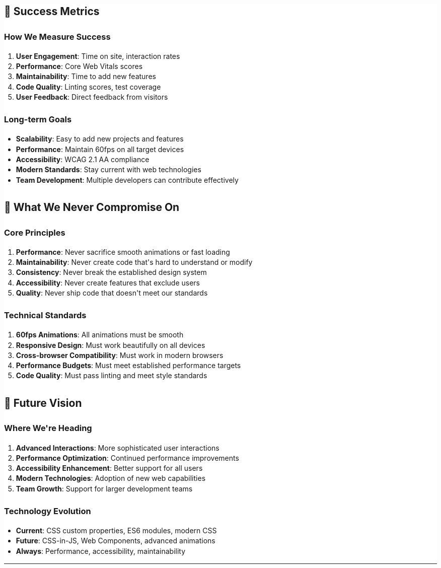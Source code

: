 ## 🎯 **Success Metrics**

### **How We Measure Success**
1. **User Engagement**: Time on site, interaction rates
2. **Performance**: Core Web Vitals scores
3. **Maintainability**: Time to add new features
4. **Code Quality**: Linting scores, test coverage
5. **User Feedback**: Direct feedback from visitors

### **Long-term Goals**
- **Scalability**: Easy to add new projects and features
- **Performance**: Maintain 60fps on all target devices
- **Accessibility**: WCAG 2.1 AA compliance
- **Modern Standards**: Stay current with web technologies
- **Team Development**: Multiple developers can contribute effectively

## 🚨 **What We Never Compromise On**

### **Core Principles**
1. **Performance**: Never sacrifice smooth animations or fast loading
2. **Maintainability**: Never create code that's hard to understand or modify
3. **Consistency**: Never break the established design system
4. **Accessibility**: Never create features that exclude users
5. **Quality**: Never ship code that doesn't meet our standards

### **Technical Standards**
1. **60fps Animations**: All animations must be smooth
2. **Responsive Design**: Must work beautifully on all devices
3. **Cross-browser Compatibility**: Must work in modern browsers
4. **Performance Budgets**: Must meet established performance targets
5. **Code Quality**: Must pass linting and meet style standards

## 🔮 **Future Vision**

### **Where We're Heading**
1. **Advanced Interactions**: More sophisticated user interactions
2. **Performance Optimization**: Continued performance improvements
3. **Accessibility Enhancement**: Better support for all users
4. **Modern Technologies**: Adoption of new web capabilities
5. **Team Growth**: Support for larger development teams

### **Technology Evolution**
- **Current**: CSS custom properties, ES6 modules, modern CSS
- **Future**: CSS-in-JS, Web Components, advanced animations
- **Always**: Performance, accessibility, maintainability

---

